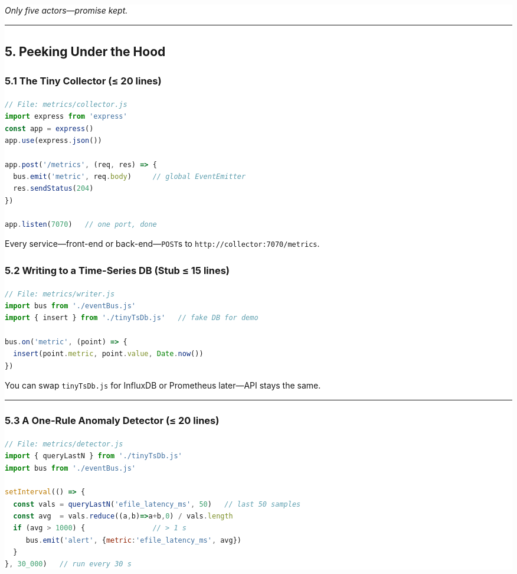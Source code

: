 *Only five actors—promise kept.*

---

## 5. Peeking Under the Hood

### 5.1 The Tiny Collector (≤ 20 lines)

```js
// File: metrics/collector.js
import express from 'express'
const app = express()
app.use(express.json())

app.post('/metrics', (req, res) => {
  bus.emit('metric', req.body)     // global EventEmitter
  res.sendStatus(204)
})

app.listen(7070)   // one port, done
```

Every service—front-end or back-end—`POST`s to `http://collector:7070/metrics`.

### 5.2 Writing to a Time-Series DB (Stub ≤ 15 lines)

```js
// File: metrics/writer.js
import bus from './eventBus.js'
import { insert } from './tinyTsDb.js'   // fake DB for demo

bus.on('metric', (point) => {
  insert(point.metric, point.value, Date.now())
})
```

You can swap `tinyTsDb.js` for InfluxDB or Prometheus later—API stays the same.

---

### 5.3 A One-Rule Anomaly Detector (≤ 20 lines)

```js
// File: metrics/detector.js
import { queryLastN } from './tinyTsDb.js'
import bus from './eventBus.js'

setInterval(() => {
  const vals = queryLastN('efile_latency_ms', 50)   // last 50 samples
  const avg  = vals.reduce((a,b)=>a+b,0) / vals.length
  if (avg > 1000) {                // > 1 s
     bus.emit('alert', {metric:'efile_latency_ms', avg})
  }
}, 30_000)   // run every 30 s
```
